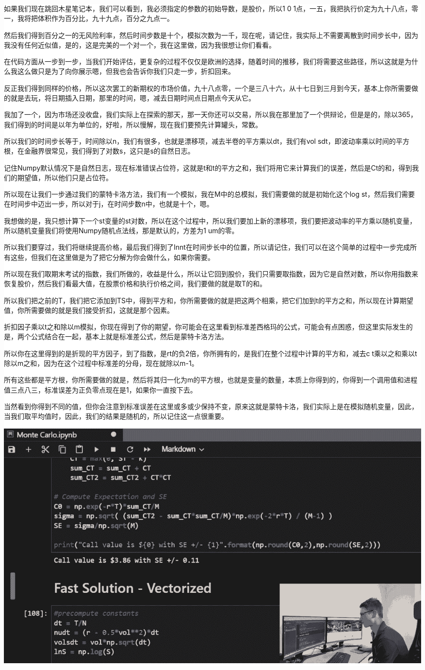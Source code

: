 如果我们现在跳回木星笔记本，我们可以看到，我必须指定的参数的初始导数，是股价，所以1 0 1点，一五，我把执行价定为九十八点，零一，我将把体积作为百分比，九十九点，百分之九点一。

然后我们得到百分之一的无风险利率，然后时间步数是十个，模拟次数为一千，现在呢，请记住，我实际上不需要离散到时间步长中，因为我没有任何近似值，是的，这是完美的一个对一个，我在这里做，因为我很想让你们看看。

在代码方面从一步到一步，当我们开始评估，更复杂的过程不仅仅是欧洲的选择，随着时间的推移，我们将需要这些路径，所以这就是为什么我这么做只是为了向你展示嗯，但我也会告诉你我们只走一步，折扣回来。

反正我们得到同样的价格，所以这次罢工的新期权的市场价值，九十八点零，一个是三八十六，从十七日到三月到今天，基本上你所需要做的就是去玩，将日期插入日期，那里的时间，嗯，减去日期时间点日期点今天从它。

我加了一个，因为市场还没收盘，我们实际上在探索的那天，那一天你还可以交易，所以我在那里加了一个供辩论，但是是的，除以365，我们得到的时间是以年为单位的，好啦，所以慢解，现在我们要预先计算罐头，常数。

所以我们的时间步长等于，时间除以n，我们有很多，也就是漂移项，减去半卷的平方乘以dt，我们有vol sdt，即波动率乘以时间的平方根，在金融界很常见，我们得到了对数s，这只是s的自然日志。

记住Numpy默认情况下是自然日志，现在标准错误占位符，这就是t和t的平方之和，我们将用它来计算我们的误差，然后是Ct的和，得到我们的期望值，所以他们只是占位符。

所以现在让我们一步通过我们的蒙特卡洛方法，我们有一个模拟，我在M中的总模拟，我们需要做的就是初始化这个log st，然后我们需要在时间步中迈出一步，所以对于j，在时间步数n中，也就是十个，嗯。

我想做的是，我只想计算下一个st变量的st对数，所以在这个过程中，所以我们要加上新的漂移项，我们要把波动率的平方乘以随机变量，所以随机变量我们将使用Numpy随机点法线，那是默认的，方差为1 um的零。

所以我们要穿过，我们将继续提高价格，最后我们得到了Innt在时间步长中的位置，所以请记住，我们可以在这个简单的过程中一步完成所有这些，但我们在这里做是为了把它分解为你会做什么，如果你需要。

所以现在我们取期末考试的指数，我们所做的，收益是什么，所以让它回到股价，我们只需要取指数，因为它是自然对数，所以你用指数来恢复股价，然后我们看最大值，在股票价格和执行价格之间，我们要做的就是取T的和。

所以我们把之前的T，我们把它添加到TS中，得到平方和，你所需要做的就是把这两个相乘，把它们加到t的平方之和，所以现在计算期望值，你所需要做的就是我们接受折扣，这就是那个因素。

折扣因子乘以t之和除以m模拟，你现在得到了你的期望，你可能会在这里看到标准差西格玛的公式，可能会有点困惑，但这里实际发生的是，两个公式结合在一起，基本上就是标准差公式，然后是蒙特卡洛方法。

所以你在这里得到的是折现的平方因子，到了指数，是rt的负2倍，你所拥有的，是我们在整个过程中计算的平方和，减去c t乘以之和乘以t除以m之和，因为在这个过程中标准差的分母，现在就除以m-1。

所有这些都是平方根，你所需要做的就是，然后将其归一化为m的平方根，也就是变量的数量，本质上你得到的，你得到一个调用值和进程值三点八三，标准误差为正负零点现在是1，如果你一直按下去。

当然看到你得到不同的值，但你会注意到标准误差在这里或多或少保持不变，原来这就是蒙特卡洛，我们实际上是在模拟随机变量，因此，当我们取平均值时，因此，我们的结果是随机的，所以记住这一点很重要。



![](img/f311936a554c2cbdca9e0fa7ff4c10d2_33.png)
